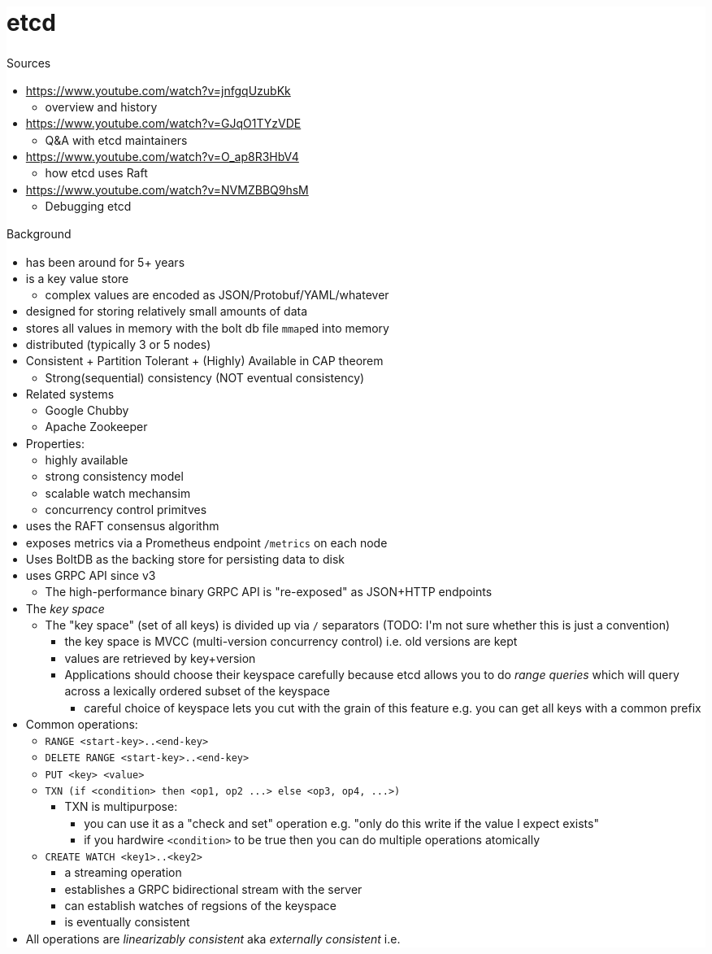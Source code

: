 # etcd

Sources

- https://www.youtube.com/watch?v=jnfgqUzubKk
    - overview and history
- https://www.youtube.com/watch?v=GJqO1TYzVDE
    - Q&A with etcd maintainers
- https://www.youtube.com/watch?v=O_ap8R3HbV4
    - how etcd uses Raft
- https://www.youtube.com/watch?v=NVMZBBQ9hsM
    - Debugging etcd

Background

- has been around for 5+ years
- is a key value store
    - complex values are encoded as JSON/Protobuf/YAML/whatever
- designed for storing relatively small amounts of data
- stores all values in memory with the bolt db file `mmap`ed into memory
- distributed (typically 3 or 5 nodes)
- Consistent + Partition Tolerant + (Highly) Available in CAP theorem
    - Strong(sequential) consistency (NOT eventual consistency)
- Related systems
    - Google Chubby
    - Apache Zookeeper
- Properties:
    - highly available
    - strong consistency model
    - scalable watch mechansim
    - concurrency control primitves
- uses the RAFT consensus algorithm
- exposes metrics via a Prometheus endpoint `/metrics` on each node
- Uses BoltDB as the backing store for persisting data to disk
- uses GRPC API since v3
    - The high-performance binary GRPC API is "re-exposed" as JSON+HTTP
      endpoints
- The _key space_
    - The "key space" (set of all keys) is divided up via `/` separators (TODO:
      I'm not sure whether this is just a convention)
        - the key space is MVCC (multi-version concurrency control) i.e. old
          versions are kept
        - values are retrieved by key+version
        - Applications should choose their keyspace carefully because etcd
          allows you to do _range queries_ which will query across a lexically
          ordered subset of the keyspace
            - careful choice of keyspace lets you cut with the grain of this
              feature e.g. you can get all keys with a common prefix
- Common operations:
    - `RANGE <start-key>..<end-key>`
    - `DELETE RANGE <start-key>..<end-key>`
    - `PUT <key> <value>`
    - `TXN (if <condition> then <op1, op2 ...> else <op3, op4, ...>)`
        - TXN is multipurpose:
            - you can use it as a "check and set" operation e.g. "only do this
              write if the value I expect exists"
            - if you hardwire `<condition>` to be true then you can do multiple
              operations atomically
    - `CREATE WATCH <key1>..<key2>`
        - a streaming operation
        - establishes a GRPC bidirectional stream with the server
        - can establish watches of regsions of the keyspace
        - is eventually consistent
- All operations are _linearizably consistent_ aka _externally consistent_ i.e.